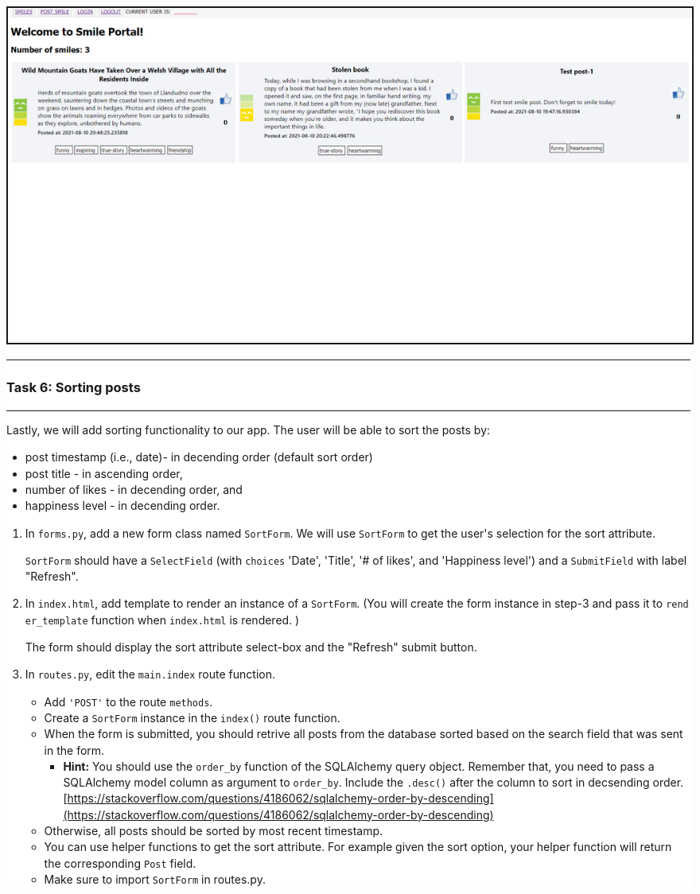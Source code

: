    <kbd> <img src="README.d/milestone2_task5b.png" width="900" border="2"> </kbd>

---

### Task 6: Sorting posts

---

Lastly, we will add sorting functionality to our app. The user will be able to sort the posts by:

   * post timestamp (i.e., date)- in decending order (default sort order)
   * post title - in ascending order,
   * number of likes - in decending order, and
   * happiness level - in decending order.

1. In `forms.py`, add a new form class named `SortForm`. We will use `SortForm` to get the user's selection for the sort attribute.     

   `SortForm` should have a `SelectField` (with `choices`  'Date', 'Title', '# of likes', and 'Happiness level') and a `SubmitField` with label "Refresh".

2. In `index.html`, add template to render an instance of a `SortForm`. (You will create the form instance in step-3 and pass it to `render_template` function when `index.html` is rendered. ) 
   
   The form should display the sort attribute select-box and the "Refresh" submit button. 
   
3. In `routes.py`, edit the `main.index` route function. 
   
   * Add `'POST'` to the route `methods`. 
   * Create a `SortForm` instance in the  `index()` route function. 
   * When the form is submitted, you should retrive all posts from the database sorted based on the search field that was sent in the form. 
      * **Hint:** You should use the `order_by` function of the SQLAlchemy query object. Remember that, you need to pass a SQLAlchemy model column as argument to `order_by`. Include the `.desc()` after the column to sort in decsending order. [https://stackoverflow.com/questions/4186062/sqlalchemy-order-by-descending](https://stackoverflow.com/questions/4186062/sqlalchemy-order-by-descending)
   * Otherwise, all posts should be sorted by most recent timestamp. 
   * You can use helper functions to get the sort attribute. For example given the sort option, your helper function will return the corresponding `Post` field. 
   * Make sure to import `SortForm` in routes.py.
   